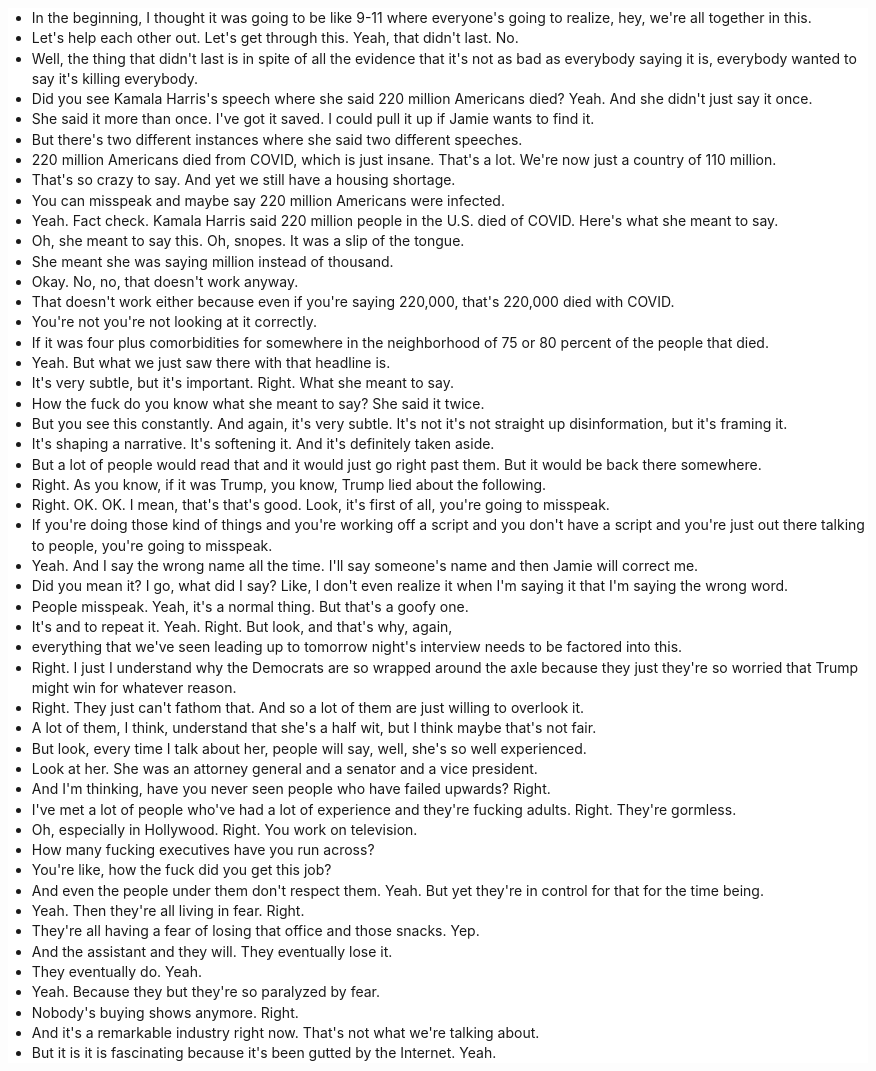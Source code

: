 *  In the beginning, I thought it was going to be like 9-11 where everyone's going to realize, hey, we're all together in this.
*  Let's help each other out. Let's get through this. Yeah, that didn't last. No.
*  Well, the thing that didn't last is in spite of all the evidence that it's not as bad as everybody saying it is, everybody wanted to say it's killing everybody.
*  Did you see Kamala Harris's speech where she said 220 million Americans died? Yeah. And she didn't just say it once.
*  She said it more than once. I've got it saved. I could pull it up if Jamie wants to find it.
*  But there's two different instances where she said two different speeches.
*  220 million Americans died from COVID, which is just insane. That's a lot. We're now just a country of 110 million.
*  That's so crazy to say. And yet we still have a housing shortage.
*  You can misspeak and maybe say 220 million Americans were infected.
*  Yeah. Fact check. Kamala Harris said 220 million people in the U.S. died of COVID. Here's what she meant to say.
*  Oh, she meant to say this. Oh, snopes. It was a slip of the tongue.
*  She meant she was saying million instead of thousand.
*  Okay. No, no, that doesn't work anyway.
*  That doesn't work either because even if you're saying 220,000, that's 220,000 died with COVID.
*  You're not you're not looking at it correctly.
*  If it was four plus comorbidities for somewhere in the neighborhood of 75 or 80 percent of the people that died.
*  Yeah. But what we just saw there with that headline is.
*  It's very subtle, but it's important. Right. What she meant to say.
*  How the fuck do you know what she meant to say? She said it twice.
*  But you see this constantly. And again, it's very subtle. It's not it's not straight up disinformation, but it's framing it.
*  It's shaping a narrative. It's softening it. And it's definitely taken aside.
*  But a lot of people would read that and it would just go right past them. But it would be back there somewhere.
*  Right. As you know, if it was Trump, you know, Trump lied about the following.
*  Right. OK. OK. I mean, that's that's good. Look, it's first of all, you're going to misspeak.
*  If you're doing those kind of things and you're working off a script and you don't have a script and you're just out there talking to people, you're going to misspeak.
*  Yeah. And I say the wrong name all the time. I'll say someone's name and then Jamie will correct me.
*  Did you mean it? I go, what did I say? Like, I don't even realize it when I'm saying it that I'm saying the wrong word.
*  People misspeak. Yeah, it's a normal thing. But that's a goofy one.
*  It's and to repeat it. Yeah. Right. But look, and that's why, again,
*  everything that we've seen leading up to tomorrow night's interview needs to be factored into this.
*  Right. I just I understand why the Democrats are so wrapped around the axle because they just they're so worried that Trump might win for whatever reason.
*  Right. They just can't fathom that. And so a lot of them are just willing to overlook it.
*  A lot of them, I think, understand that she's a half wit, but I think maybe that's not fair.
*  But look, every time I talk about her, people will say, well, she's so well experienced.
*  Look at her. She was an attorney general and a senator and a vice president.
*  And I'm thinking, have you never seen people who have failed upwards? Right.
*  I've met a lot of people who've had a lot of experience and they're fucking adults. Right. They're gormless.
*  Oh, especially in Hollywood. Right. You work on television.
*  How many fucking executives have you run across?
*  You're like, how the fuck did you get this job?
*  And even the people under them don't respect them. Yeah. But yet they're in control for that for the time being.
*  Yeah. Then they're all living in fear. Right.
*  They're all having a fear of losing that office and those snacks. Yep.
*  And the assistant and they will. They eventually lose it.
*  They eventually do. Yeah.
*  Yeah. Because they but they're so paralyzed by fear.
*  Nobody's buying shows anymore. Right.
*  And it's a remarkable industry right now. That's not what we're talking about.
*  But it is it is fascinating because it's been gutted by the Internet. Yeah.